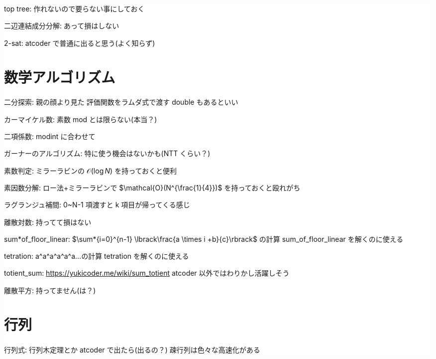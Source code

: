 top tree:
作れないので要らない事にしておく

二辺連結成分分解:
あって損はしない

2-sat:
atcoder で普通に出ると思う(よく知らず)

# 数学アルゴリズム

二分探索:
親の顔より見た
評価関数をラムダ式で渡す
double もあるといい

カーマイケル数:
素数 mod とは限らない(本当？)

二項係数:
modint に合わせて

ガーナーのアルゴリズム:
特に使う機会はないかも(NTT くらい？)

素数判定:
ミラーラビンの $\mathcal{O}(\log N)$ を持っておくと便利

素因数分解:
ロー法+ミラーラビンで $\mathcal{O}(N^{\frac{1}{4}})$ を持っておくと殴れがち

ラグランジュ補間:
0~N-1 項渡すと k 項目が帰ってくる感じ

離散対数:
持ってて損はない

sum*of_floor_linear:
$\sum*{i=0}^{n-1} \lbrack\frac{a \times i +b}{c}\rbrack$ の計算
sum_of_floor_linear を解くのに使える

tetration:
a^a^a^a^a^a...の計算
tetration を解くのに使える

totient_sum:
https://yukicoder.me/wiki/sum_totient
atcoder 以外ではわりかし活躍しそう

離散平方:
持ってません(は？)

# 行列

行列式:
行列木定理とか atcoder で出たら(出るの？)
疎行列は色々な高速化がある
